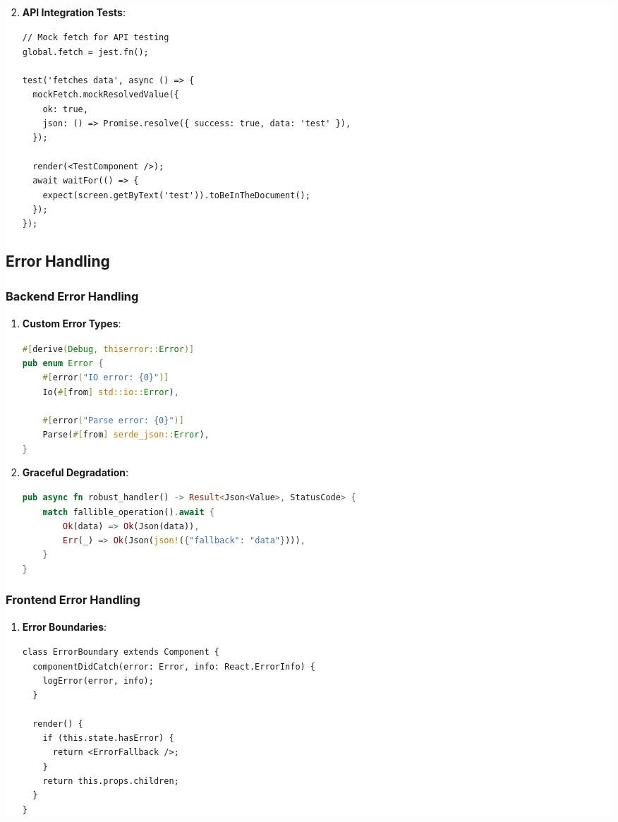 2. **API Integration Tests**:
   ```tsx
   // Mock fetch for API testing
   global.fetch = jest.fn();

   test('fetches data', async () => {
     mockFetch.mockResolvedValue({
       ok: true,
       json: () => Promise.resolve({ success: true, data: 'test' }),
     });

     render(<TestComponent />);
     await waitFor(() => {
       expect(screen.getByText('test')).toBeInTheDocument();
     });
   });
   ```

## Error Handling

### Backend Error Handling

1. **Custom Error Types**:
   ```rust
   #[derive(Debug, thiserror::Error)]
   pub enum Error {
       #[error("IO error: {0}")]
       Io(#[from] std::io::Error),

       #[error("Parse error: {0}")]
       Parse(#[from] serde_json::Error),
   }
   ```

2. **Graceful Degradation**:
   ```rust
   pub async fn robust_handler() -> Result<Json<Value>, StatusCode> {
       match fallible_operation().await {
           Ok(data) => Ok(Json(data)),
           Err(_) => Ok(Json(json!({"fallback": "data"}))),
       }
   }
   ```

### Frontend Error Handling

1. **Error Boundaries**:
   ```tsx
   class ErrorBoundary extends Component {
     componentDidCatch(error: Error, info: React.ErrorInfo) {
       logError(error, info);
     }

     render() {
       if (this.state.hasError) {
         return <ErrorFallback />;
       }
       return this.props.children;
     }
   }
   ```
